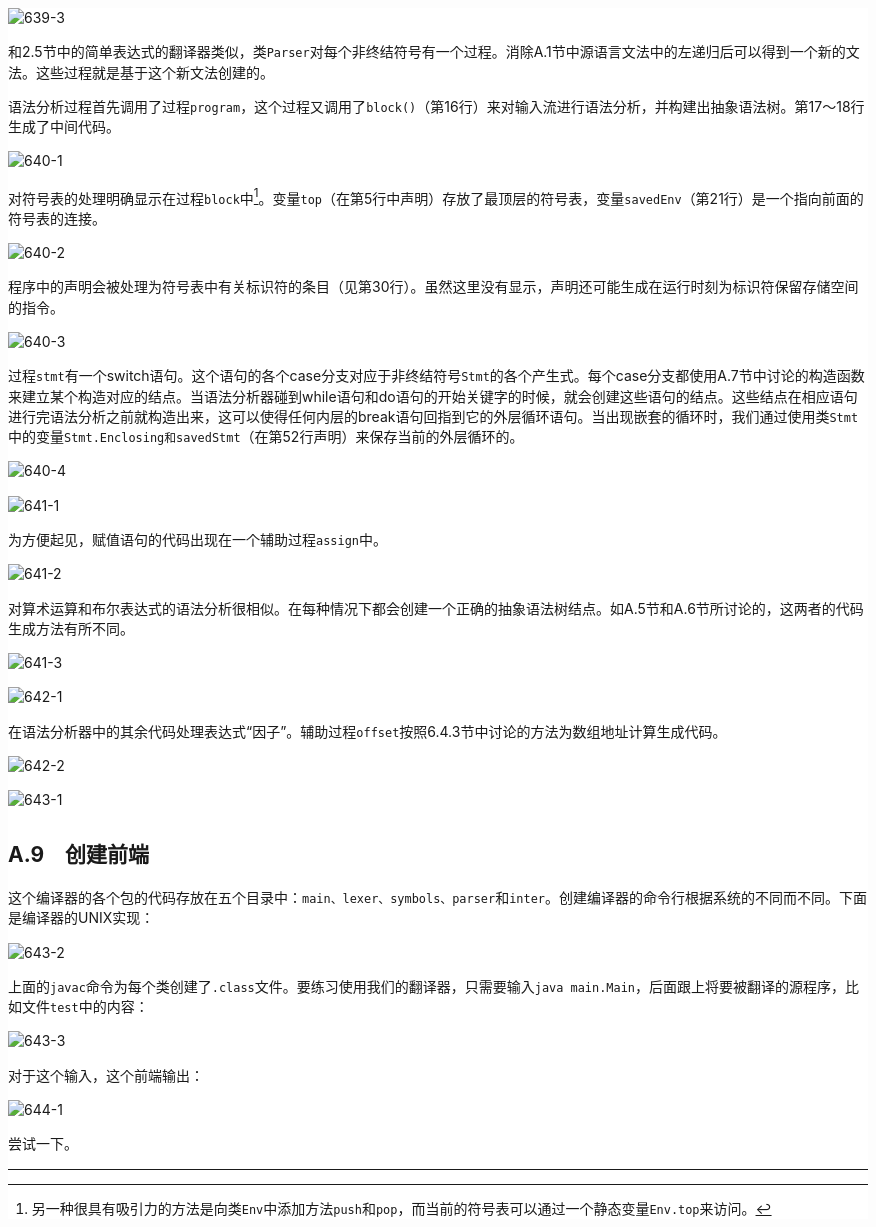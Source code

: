 ![639-3](../Images/image05146.jpeg)

和2.5节中的简单表达式的翻译器类似，类`Parser`对每个非终结符号有一个过程。消除A.1节中源语言文法中的左递归后可以得到一个新的文法。这些过程就是基于这个新文法创建的。

语法分析过程首先调用了过程`program`，这个过程又调用了`block()`（第16行）来对输入流进行语法分析，并构建出抽象语法树。第17～18行生成了中间代码。

![640-1](../Images/image05147.jpeg)

对符号表的处理明确显示在过程`block`中[^3]。变量`top`（在第5行中声明）存放了最顶层的符号表，变量`savedEnv`（第21行）是一个指向前面的符号表的连接。

![640-2](../Images/image05148.jpeg)

程序中的声明会被处理为符号表中有关标识符的条目（见第30行）。虽然这里没有显示，声明还可能生成在运行时刻为标识符保留存储空间的指令。

![640-3](../Images/image05149.jpeg)

过程`stmt`有一个switch语句。这个语句的各个case分支对应于非终结符号`Stmt`的各个产生式。每个case分支都使用A.7节中讨论的构造函数来建立某个构造对应的结点。当语法分析器碰到while语句和do语句的开始关键字的时候，就会创建这些语句的结点。这些结点在相应语句进行完语法分析之前就构造出来，这可以使得任何内层的break语句回指到它的外层循环语句。当出现嵌套的循环时，我们通过使用类`Stmt`中的变量`Stmt.Enclosing和savedStmt`（在第52行声明）来保存当前的外层循环的。

![640-4](../Images/image05150.jpeg)

![641-1](../Images/image05151.jpeg)

为方便起见，赋值语句的代码出现在一个辅助过程`assign`中。

![641-2](../Images/image05152.jpeg)

对算术运算和布尔表达式的语法分析很相似。在每种情况下都会创建一个正确的抽象语法树结点。如A.5节和A.6节所讨论的，这两者的代码生成方法有所不同。

![641-3](../Images/image05153.jpeg)

![642-1](../Images/image05154.jpeg)

在语法分析器中的其余代码处理表达式“因子”。辅助过程`offset`按照6.4.3节中讨论的方法为数组地址计算生成代码。

![642-2](../Images/image05155.jpeg)

![643-1](../Images/image05156.jpeg)

## A.9　创建前端

这个编译器的各个包的代码存放在五个目录中：`main、lexer、symbols、parser`和`inter`。创建编译器的命令行根据系统的不同而不同。下面是编译器的UNIX实现：

![643-2](../Images/image05157.jpeg)

上面的`javac`命令为每个类创建了`.class`文件。要练习使用我们的翻译器，只需要输入`java main.Main`，后面跟上将要被翻译的源程序，比如文件`test`中的内容：

![643-3](../Images/image05158.jpeg)

对于这个输入，这个前端输出：

![644-1](../Images/image05159.jpeg)

尝试一下。

---

[^1]: 为了报告错误，在构造一个结点时，类`Node`中的字段`lexline`记录了当前的文本行号。我们把在中间代码生成过程中构造新的结点时跟踪行号的任务留给读者。

[^2]: 另一种可行的方法是让这个构造函数以一个表达式结点作为参数，这样它就可以复制这个表达式结点的类型和文本位置。

[^3]: 另一种很具有吸引力的方法是向类`Env`中添加方法`push`和`pop`，而当前的符号表可以通过一个静态变量`Env.top`来访问。